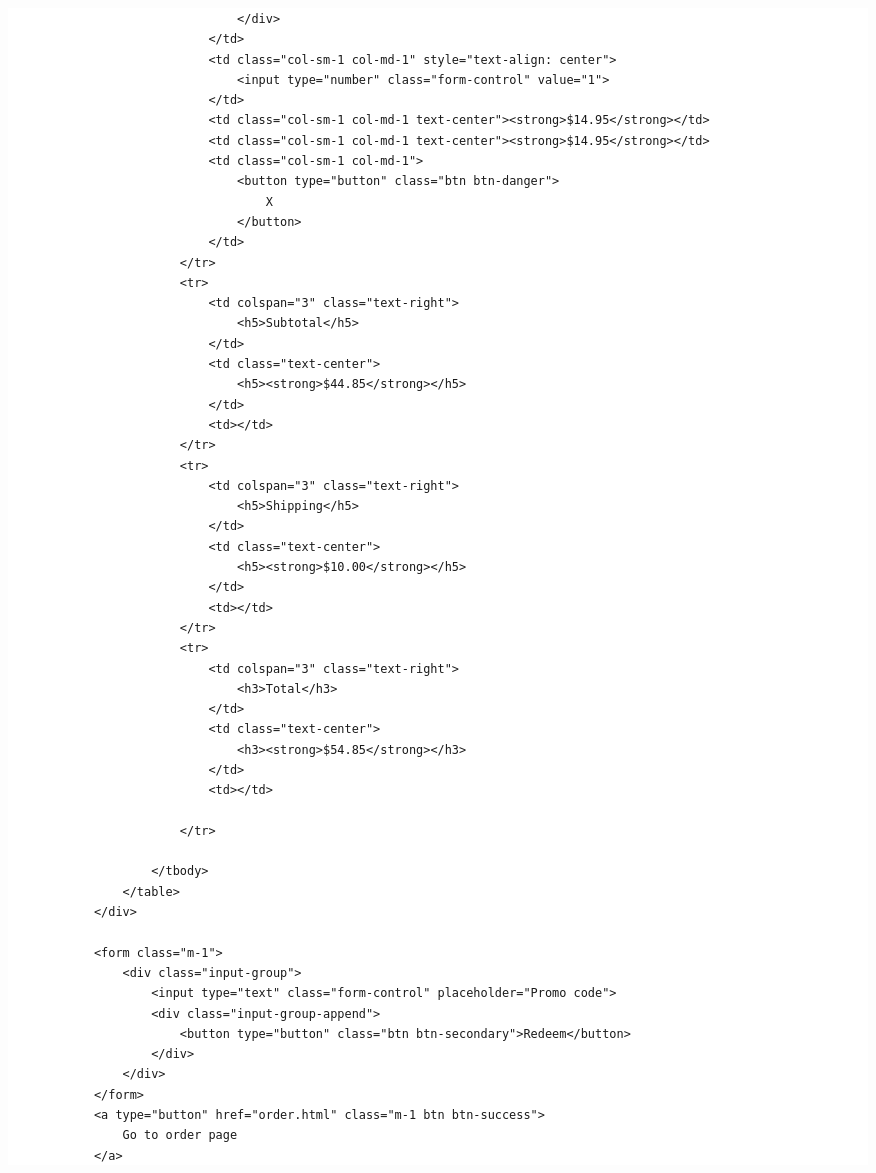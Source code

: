                                     </div>
                                </td>
                                <td class="col-sm-1 col-md-1" style="text-align: center">
                                    <input type="number" class="form-control" value="1">
                                </td>
                                <td class="col-sm-1 col-md-1 text-center"><strong>$14.95</strong></td>
                                <td class="col-sm-1 col-md-1 text-center"><strong>$14.95</strong></td>
                                <td class="col-sm-1 col-md-1">
                                    <button type="button" class="btn btn-danger">
                                        X
                                    </button>
                                </td>
                            </tr>
                            <tr>
                                <td colspan="3" class="text-right">
                                    <h5>Subtotal</h5>
                                </td>
                                <td class="text-center">
                                    <h5><strong>$44.85</strong></h5>
                                </td>
                                <td></td>
                            </tr>
                            <tr>
                                <td colspan="3" class="text-right">
                                    <h5>Shipping</h5>
                                </td>
                                <td class="text-center">
                                    <h5><strong>$10.00</strong></h5>
                                </td>
                                <td></td>
                            </tr>
                            <tr>
                                <td colspan="3" class="text-right">
                                    <h3>Total</h3>
                                </td>
                                <td class="text-center">
                                    <h3><strong>$54.85</strong></h3>
                                </td>
                                <td></td>

                            </tr>

                        </tbody>
                    </table>
                </div>

                <form class="m-1">
                    <div class="input-group">
                        <input type="text" class="form-control" placeholder="Promo code">
                        <div class="input-group-append">
                            <button type="button" class="btn btn-secondary">Redeem</button>
                        </div>
                    </div>
                </form>
                <a type="button" href="order.html" class="m-1 btn btn-success">
                    Go to order page
                </a>
